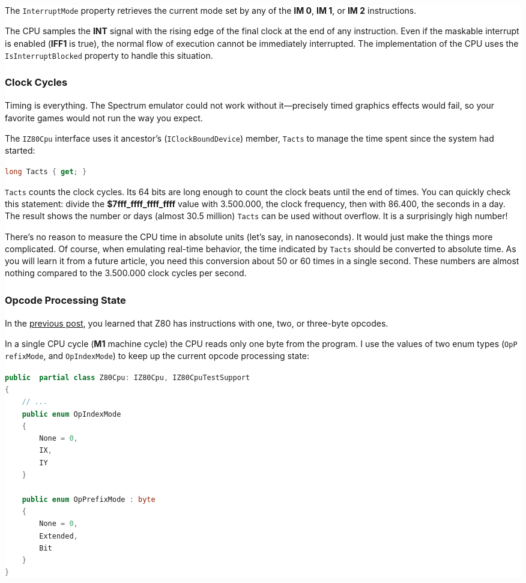 The `InterruptMode` property retrieves the current mode set by any of the __IM 0__, __IM 1__, or __IM 2__ instructions.

The CPU samples the __INT__ signal with the rising edge of the final clock at the end of any instruction. Even if the maskable interrupt is enabled (__IFF1__ is true), the normal flow of execution cannot be immediately interrupted. The implementation of the CPU uses the `IsInterruptBlocked` property to handle this situation.

### Clock Cycles

Timing is everything. The Spectrum emulator could not work without it—precisely timed graphics effects would fail, so your favorite games would not run the way you expect.

The `IZ80Cpu` interface uses it ancestor’s (`IClockBoundDevice`) member, `Tacts` to manage the time spent since the system had started:

```csharp
long Tacts { get; }
```

`Tacts` counts the clock cycles. Its 64 bits are long enough to count the clock beats until the end of times. You can quickly check this statement: divide the __$7fff_ffff_ffff_ffff__ value with 3.500.000, the clock frequency, then with 86.400, the seconds in a day. The result shows the number or days (almost 30.5 million) `Tacts` can be used without overflow. It is a surprisingly high number!

There’s no reason to measure the CPU time in absolute units (let’s say, in nanoseconds). It would just make the things more complicated. Of course, when emulating real-time behavior, the time indicated by `Tacts` should be converted to absolute time. As you will learn it from a future article, you need this conversion about 50 or 60 times in a single second. These numbers are almost nothing compared to the 3.500.000 clock cycles per second.

### Opcode Processing State

In the [previous post](/zx-spectrum/2018/01/23/zxspectrum-part-3.html), you learned that Z80 has instructions with one, two, or three-byte opcodes.

In a single CPU cycle (__M1__ machine cycle) the CPU reads only one byte from the program. I use the values of two enum types (`OpPrefixMode`, and `OpIndexMode`) to keep up the current opcode processing state:

```csharp
public  partial class Z80Cpu: IZ80Cpu, IZ80CpuTestSupport
{
    // ...
    public enum OpIndexMode
    {
        None = 0,
        IX,
        IY
    }

    public enum OpPrefixMode : byte
    {
        None = 0,
        Extended,
        Bit
    }
}
```
